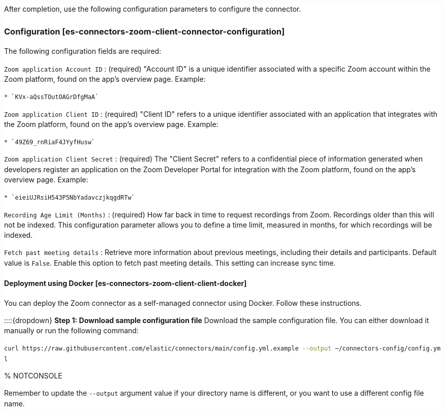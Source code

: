 After completion, use the following configuration parameters to configure the connector.


### Configuration [es-connectors-zoom-client-connector-configuration] 

The following configuration fields are required:

`Zoom application Account ID`
:   (required) "Account ID" is a unique identifier associated with a specific Zoom account within the Zoom platform, found on the app’s overview page. Example:

    * `KVx-aQssTOutOAGrDfgMaA`


`Zoom application Client ID`
:   (required) "Client ID" refers to a unique identifier associated with an application that integrates with the Zoom platform, found on the app’s overview page. Example:

    * `49Z69_rnRiaF4JYyfHusw`


`Zoom application Client Secret`
:   (required) The "Client Secret" refers to a confidential piece of information generated when developers register an application on the Zoom Developer Portal for integration with the Zoom platform, found on the app’s overview page. Example:

    * `eieiUJRsiH543P5NbYadavczjkqgdRTw`


`Recording Age Limit (Months)`
:   (required) How far back in time to request recordings from Zoom. Recordings older than this will not be indexed. This configuration parameter allows you to define a time limit, measured in months, for which recordings will be indexed.

`Fetch past meeting details`
:   Retrieve more information about previous meetings, including their details and participants. Default value is `False`. Enable this option to fetch past meeting details. This setting can increase sync time.


#### Deployment using Docker [es-connectors-zoom-client-client-docker] 

You can deploy the Zoom connector as a self-managed connector using Docker. Follow these instructions.

::::{dropdown} **Step 1: Download sample configuration file**
Download the sample configuration file. You can either download it manually or run the following command:

```sh
curl https://raw.githubusercontent.com/elastic/connectors/main/config.yml.example --output ~/connectors-config/config.yml
```

%  NOTCONSOLE

Remember to update the `--output` argument value if your directory name is different, or you want to use a different config file name.
